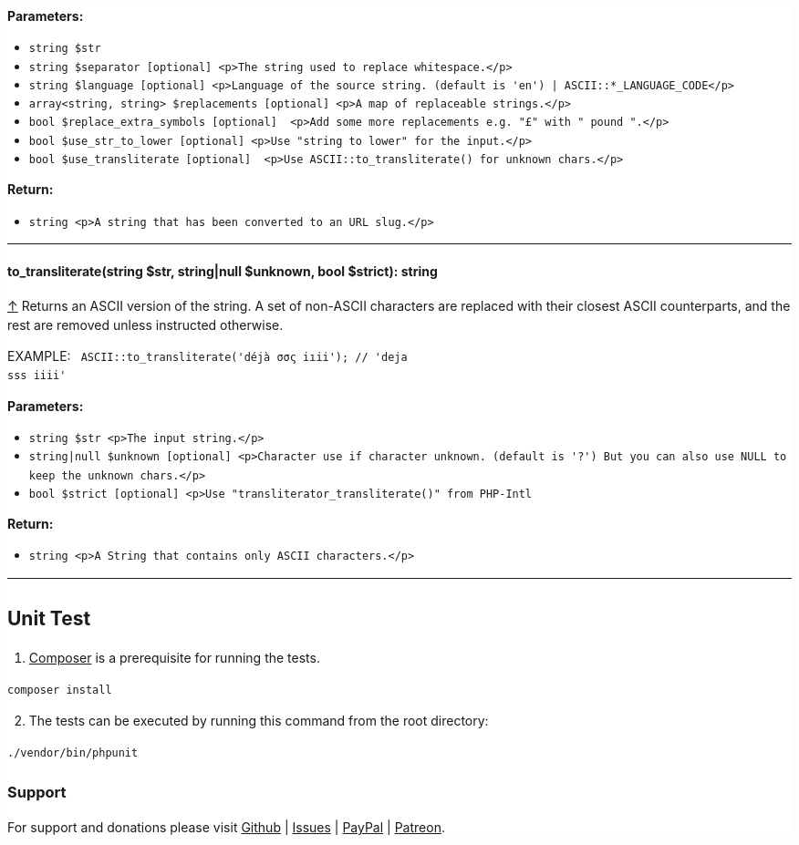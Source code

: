 **Parameters:**

- `string $str`
- `string $separator [optional] <p>The string used to replace whitespace.</p>`
- `string $language [optional] <p>Language of the source string. (default is 'en') | ASCII::*_LANGUAGE_CODE</p>`
- `array<string, string> $replacements [optional] <p>A map of replaceable strings.</p>`
- `bool $replace_extra_symbols [optional]  <p>Add some more replacements e.g. "£" with " pound ".</p>`
- `bool $use_str_to_lower [optional] <p>Use "string to lower" for the input.</p>`
- `bool $use_transliterate [optional]  <p>Use ASCII::to_transliterate() for unknown chars.</p>`

**Return:**

- `string <p>A string that has been converted to an URL slug.</p>`

---

#### to_transliterate(string $str, string|null $unknown, bool $strict): string

<a href="#voku-php-readme-class-methods">↑</a> Returns an ASCII version of the string. A set of non-ASCII characters are replaced with their closest ASCII counterparts, and the rest are removed unless instructed otherwise.

EXAMPLE: <code> ASCII::to_transliterate('déjà σσς iıii'); // 'deja sss iiii' </code>

**Parameters:**

- `string $str <p>The input string.</p>`
- `string|null $unknown [optional] <p>Character use if character unknown. (default is '?') But you can also use NULL to keep the unknown chars.</p>`
- `bool $strict [optional] <p>Use "transliterator_transliterate()" from PHP-Intl`

**Return:**

- `string <p>A String that contains only ASCII characters.</p>`

---

## Unit Test

1. [Composer](https://getcomposer.org) is a prerequisite for running the tests.

```
composer install
```

2. The tests can be executed by running this command from the root directory:

```bash
./vendor/bin/phpunit
```

### Support

For support and donations please visit [Github](https://github.com/voku/portable-ascii/) | [Issues](https://github.com/voku/portable-ascii/issues) | [PayPal](https://paypal.me/moelleken) | [Patreon](https://www.patreon.com/voku).


[//]: # 'AUTO-GENERATED BY "PHP README Helper": base file -> docs/base.md'